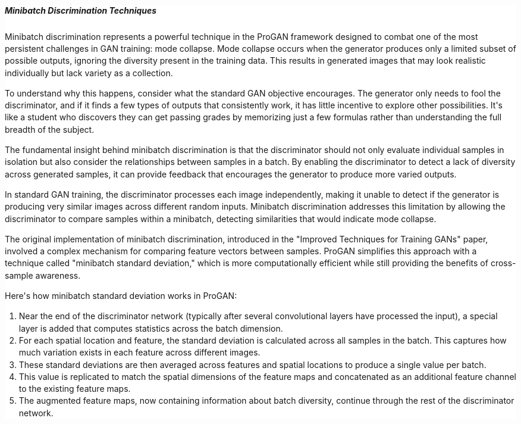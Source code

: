 ##### Minibatch Discrimination Techniques

Minibatch discrimination represents a powerful technique in the ProGAN framework designed to combat one of the most
persistent challenges in GAN training: mode collapse. Mode collapse occurs when the generator produces only a limited
subset of possible outputs, ignoring the diversity present in the training data. This results in generated images that
may look realistic individually but lack variety as a collection.

To understand why this happens, consider what the standard GAN objective encourages. The generator only needs to fool
the discriminator, and if it finds a few types of outputs that consistently work, it has little incentive to explore
other possibilities. It's like a student who discovers they can get passing grades by memorizing just a few formulas
rather than understanding the full breadth of the subject.

The fundamental insight behind minibatch discrimination is that the discriminator should not only evaluate individual
samples in isolation but also consider the relationships between samples in a batch. By enabling the discriminator to
detect a lack of diversity across generated samples, it can provide feedback that encourages the generator to produce
more varied outputs.

In standard GAN training, the discriminator processes each image independently, making it unable to detect if the
generator is producing very similar images across different random inputs. Minibatch discrimination addresses this
limitation by allowing the discriminator to compare samples within a minibatch, detecting similarities that would
indicate mode collapse.

The original implementation of minibatch discrimination, introduced in the "Improved Techniques for Training GANs"
paper, involved a complex mechanism for comparing feature vectors between samples. ProGAN simplifies this approach with
a technique called "minibatch standard deviation," which is more computationally efficient while still providing the
benefits of cross-sample awareness.

Here's how minibatch standard deviation works in ProGAN:

1. Near the end of the discriminator network (typically after several convolutional layers have processed the input), a
   special layer is added that computes statistics across the batch dimension.
2. For each spatial location and feature, the standard deviation is calculated across all samples in the batch. This
   captures how much variation exists in each feature across different images.
3. These standard deviations are then averaged across features and spatial locations to produce a single value per
   batch.
4. This value is replicated to match the spatial dimensions of the feature maps and concatenated as an additional
   feature channel to the existing feature maps.
5. The augmented feature maps, now containing information about batch diversity, continue through the rest of the
   discriminator network.
